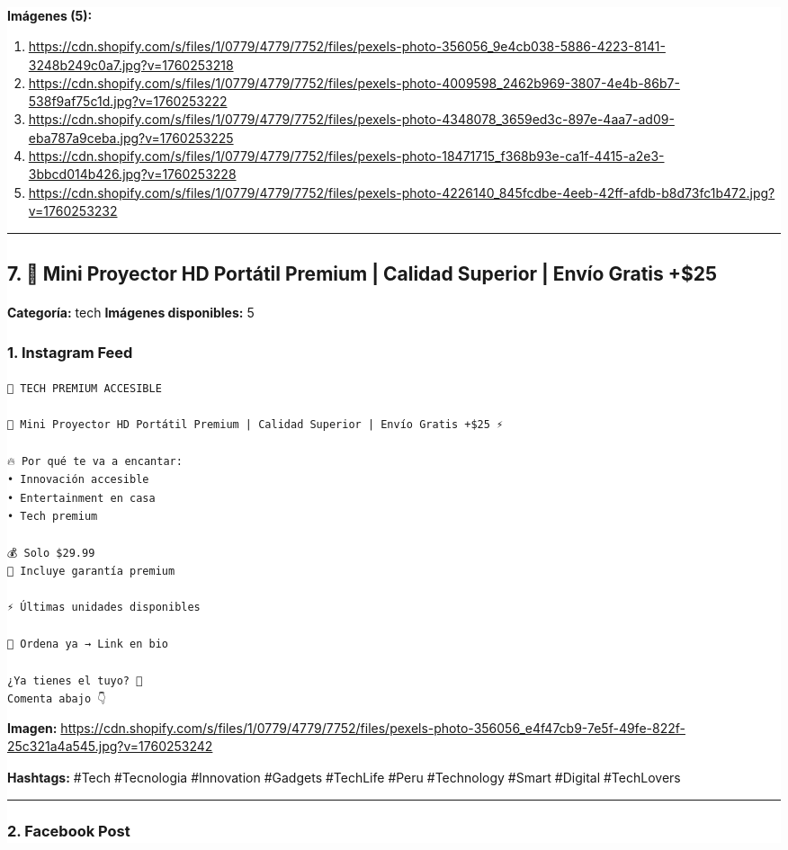 **Imágenes (5):**
1. https://cdn.shopify.com/s/files/1/0779/4779/7752/files/pexels-photo-356056_9e4cb038-5886-4223-8141-3248b249c0a7.jpg?v=1760253218
2. https://cdn.shopify.com/s/files/1/0779/4779/7752/files/pexels-photo-4009598_2462b969-3807-4e4b-86b7-538f9af75c1d.jpg?v=1760253222
3. https://cdn.shopify.com/s/files/1/0779/4779/7752/files/pexels-photo-4348078_3659ed3c-897e-4aa7-ad09-eba787a9ceba.jpg?v=1760253225
4. https://cdn.shopify.com/s/files/1/0779/4779/7752/files/pexels-photo-18471715_f368b93e-ca1f-4415-a2e3-3bbcd014b426.jpg?v=1760253228
5. https://cdn.shopify.com/s/files/1/0779/4779/7752/files/pexels-photo-4226140_845fcdbe-4eeb-42ff-afdb-b8d73fc1b472.jpg?v=1760253232

---

## 7. 🌟 Mini Proyector HD Portátil Premium | Calidad Superior | Envío Gratis +$25

**Categoría:** tech
**Imágenes disponibles:** 5

### 1. Instagram Feed

```
🚀 TECH PREMIUM ACCESIBLE

🌟 Mini Proyector HD Portátil Premium | Calidad Superior | Envío Gratis +$25 ⚡

🔥 Por qué te va a encantar:
• Innovación accesible
• Entertainment en casa
• Tech premium

💰 Solo $29.99
🎁 Incluye garantía premium

⚡ Últimas unidades disponibles

🛒 Ordena ya → Link en bio

¿Ya tienes el tuyo? 🤔
Comenta abajo 👇
```

**Imagen:** https://cdn.shopify.com/s/files/1/0779/4779/7752/files/pexels-photo-356056_e4f47cb9-7e5f-49fe-822f-25c321a4a545.jpg?v=1760253242

**Hashtags:** #Tech #Tecnologia #Innovation #Gadgets #TechLife #Peru #Technology #Smart #Digital #TechLovers

---

### 2. Facebook Post
